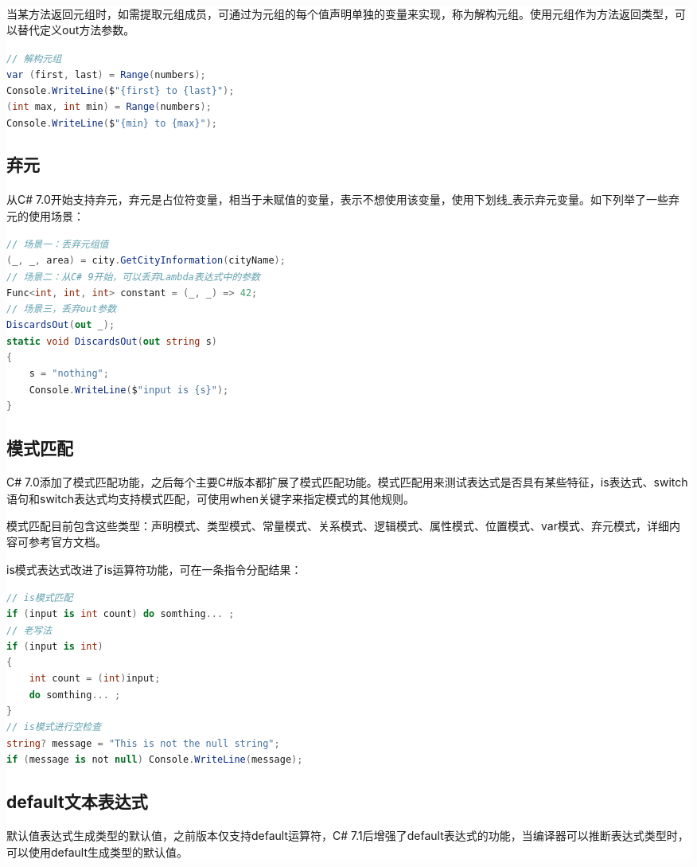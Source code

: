 当某方法返回元组时，如需提取元组成员，可通过为元组的每个值声明单独的变量来实现，称为解构元组。使用元组作为方法返回类型，可以替代定义out方法参数。

```C#
// 解构元组
var (first, last) = Range(numbers);
Console.WriteLine($"{first} to {last}");
(int max, int min) = Range(numbers);
Console.WriteLine($"{min} to {max}");
```

## 弃元

从C# 7.0开始支持弃元，弃元是占位符变量，相当于未赋值的变量，表示不想使用该变量，使用下划线_表示弃元变量。如下列举了一些弃元的使用场景：

```C#
// 场景一：丢弃元组值
(_, _, area) = city.GetCityInformation(cityName);
// 场景二：从C# 9开始，可以丢弃Lambda表达式中的参数
Func<int, int, int> constant = (_, _) => 42;
// 场景三，丢弃out参数
DiscardsOut(out _);
static void DiscardsOut(out string s)
{
    s = "nothing";
    Console.WriteLine($"input is {s}");
}
```

## 模式匹配
C# 7.0添加了模式匹配功能，之后每个主要C#版本都扩展了模式匹配功能。模式匹配用来测试表达式是否具有某些特征，is表达式、switch语句和switch表达式均支持模式匹配，可使用when关键字来指定模式的其他规则。

模式匹配目前包含这些类型：声明模式、类型模式、常量模式、关系模式、逻辑模式、属性模式、位置模式、var模式、弃元模式，详细内容可参考官方文档。

is模式表达式改进了is运算符功能，可在一条指令分配结果：

```C#
// is模式匹配
if (input is int count) do somthing... ;
// 老写法
if (input is int)
{
    int count = (int)input;
    do somthing... ;
}
// is模式进行空检查
string? message = "This is not the null string";
if (message is not null) Console.WriteLine(message);
```

## default文本表达式

默认值表达式生成类型的默认值，之前版本仅支持default运算符，C# 7.1后增强了default表达式的功能，当编译器可以推断表达式类型时，可以使用default生成类型的默认值。
